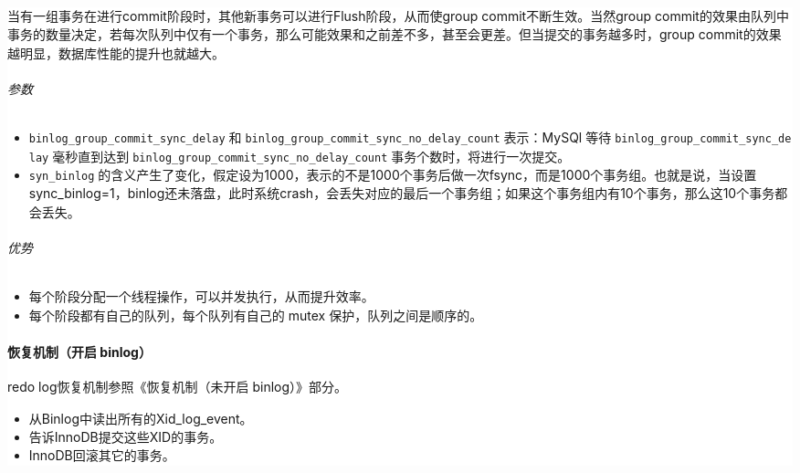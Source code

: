 当有一组事务在进行commit阶段时，其他新事务可以进行Flush阶段，从而使group commit不断生效。当然group commit的效果由队列中事务的数量决定，若每次队列中仅有一个事务，那么可能效果和之前差不多，甚至会更差。但当提交的事务越多时，group commit的效果越明显，数据库性能的提升也就越大。

###### 参数

- `binlog_group_commit_sync_delay` 和 `binlog_group_commit_sync_no_delay_count` 表示：MySQl 等待 `binlog_group_commit_sync_delay` 毫秒直到达到 `binlog_group_commit_sync_no_delay_count` 事务个数时，将进行一次提交。
- `syn_binlog` 的含义产生了变化，假定设为1000，表示的不是1000个事务后做一次fsync，而是1000个事务组。也就是说，当设置sync_binlog=1，binlog还未落盘，此时系统crash，会丢失对应的最后一个事务组；如果这个事务组内有10个事务，那么这10个事务都会丢失。

###### 优势

- 每个阶段分配一个线程操作，可以并发执行，从而提升效率。
- 每个阶段都有自己的队列，每个队列有自己的 mutex 保护，队列之间是顺序的。

#### 恢复机制（开启 binlog）

redo log恢复机制参照《恢复机制（未开启 binlog）》部分。

- 从Binlog中读出所有的Xid_log_event。
- 告诉InnoDB提交这些XID的事务。
- InnoDB回滚其它的事务。

